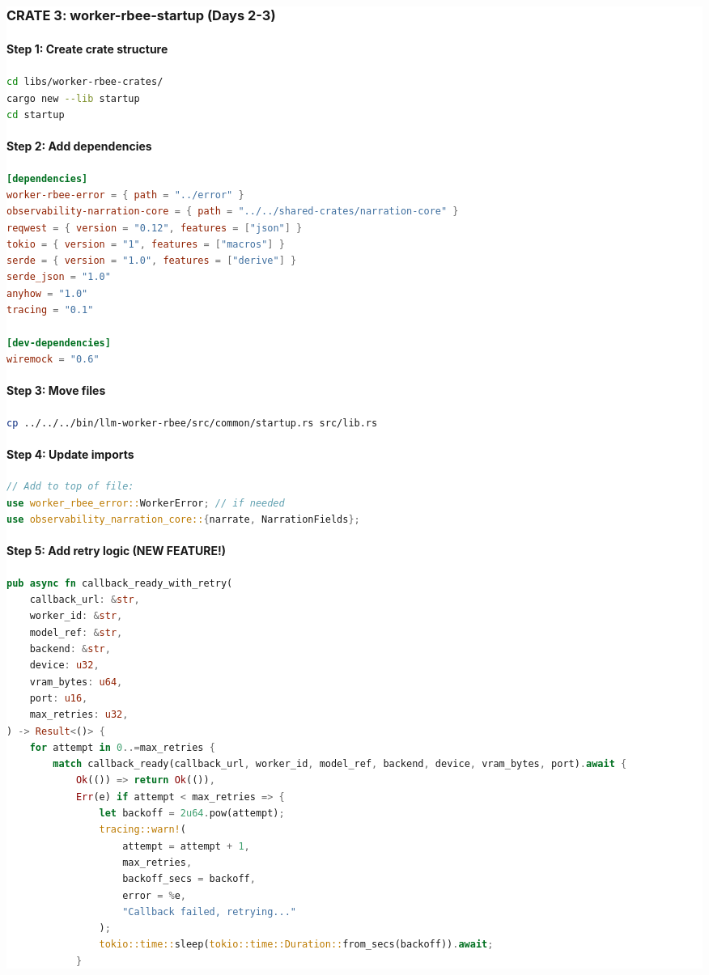
### CRATE 3: worker-rbee-startup (Days 2-3)

#### Step 1: Create crate structure
```bash
cd libs/worker-rbee-crates/
cargo new --lib startup
cd startup
```

#### Step 2: Add dependencies
```toml
[dependencies]
worker-rbee-error = { path = "../error" }
observability-narration-core = { path = "../../shared-crates/narration-core" }
reqwest = { version = "0.12", features = ["json"] }
tokio = { version = "1", features = ["macros"] }
serde = { version = "1.0", features = ["derive"] }
serde_json = "1.0"
anyhow = "1.0"
tracing = "0.1"

[dev-dependencies]
wiremock = "0.6"
```

#### Step 3: Move files
```bash
cp ../../../bin/llm-worker-rbee/src/common/startup.rs src/lib.rs
```

#### Step 4: Update imports
```rust
// Add to top of file:
use worker_rbee_error::WorkerError; // if needed
use observability_narration_core::{narrate, NarrationFields};
```

#### Step 5: Add retry logic (NEW FEATURE!)
```rust
pub async fn callback_ready_with_retry(
    callback_url: &str,
    worker_id: &str,
    model_ref: &str,
    backend: &str,
    device: u32,
    vram_bytes: u64,
    port: u16,
    max_retries: u32,
) -> Result<()> {
    for attempt in 0..=max_retries {
        match callback_ready(callback_url, worker_id, model_ref, backend, device, vram_bytes, port).await {
            Ok(()) => return Ok(()),
            Err(e) if attempt < max_retries => {
                let backoff = 2u64.pow(attempt);
                tracing::warn!(
                    attempt = attempt + 1,
                    max_retries,
                    backoff_secs = backoff,
                    error = %e,
                    "Callback failed, retrying..."
                );
                tokio::time::sleep(tokio::time::Duration::from_secs(backoff)).await;
            }
```